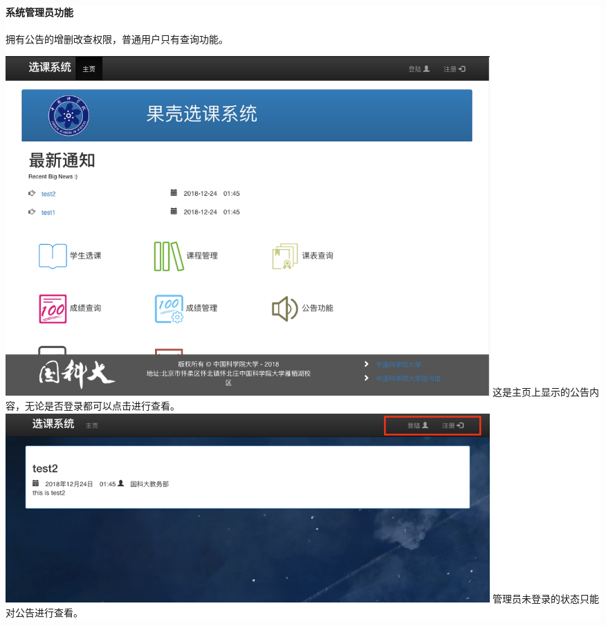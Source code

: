 #### 系统管理员功能
  
拥有公告的增删改查权限，普通用户只有查询功能。
  
<img src="/lib/notice/1.png" width="700">  
这是主页上显示的公告内容，无论是否登录都可以点击进行查看。  
  
<img src="/lib/notice/2.png" width="700">  
管理员未登录的状态只能对公告进行查看。  
  